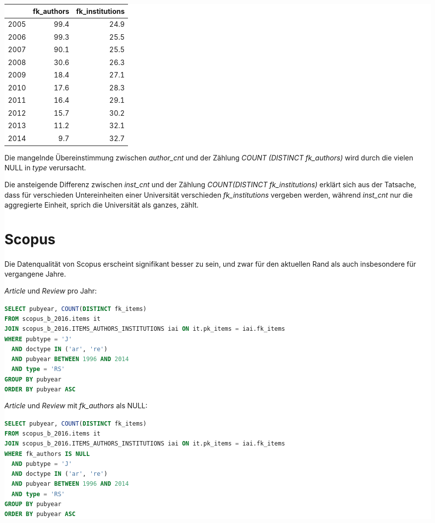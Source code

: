 |      |  fk\_authors|  fk\_institutions|
|------|------------:|-----------------:|
| 2005 |         99.4|              24.9|
| 2006 |         99.3|              25.5|
| 2007 |         90.1|              25.5|
| 2008 |         30.6|              26.3|
| 2009 |         18.4|              27.1|
| 2010 |         17.6|              28.3|
| 2011 |         16.4|              29.1|
| 2012 |         15.7|              30.2|
| 2013 |         11.2|              32.1|
| 2014 |          9.7|              32.7|

Die mangelnde Übereinstimmung zwischen *author\_cnt* und der Zählung *COUNT (DISTINCT fk\_authors)* wird durch die vielen NULL in *type* verursacht.

Die ansteigende Differenz zwischen *inst\_cnt* und der Zählung *COUNT(DISTINCT fk\_institutions)* erklärt sich aus der Tatsache, dass für verschieden Untereinheiten einer Universität verschieden *fk\_institutions* vergeben werden, während *inst\_cnt* nur die aggregierte Einheit, sprich die Universität als ganzes, zählt.

Scopus
======

Die Datenqualität von Scopus erscheint signifikant besser zu sein, und zwar für den aktuellen Rand als auch insbesondere für vergangene Jahre.

*Article* und *Review* pro Jahr:

``` sql
SELECT pubyear, COUNT(DISTINCT fk_items)
FROM scopus_b_2016.items it
JOIN scopus_b_2016.ITEMS_AUTHORS_INSTITUTIONS iai ON it.pk_items = iai.fk_items
WHERE pubtype = 'J'
  AND doctype IN ('ar', 're')
  AND pubyear BETWEEN 1996 AND 2014
  AND type = 'RS'
GROUP BY pubyear
ORDER BY pubyear ASC
```

*Article* und *Review* mit *fk\_authors* als NULL:

``` sql
SELECT pubyear, COUNT(DISTINCT fk_items)
FROM scopus_b_2016.items it
JOIN scopus_b_2016.ITEMS_AUTHORS_INSTITUTIONS iai ON it.pk_items = iai.fk_items
WHERE fk_authors IS NULL
  AND pubtype = 'J'
  AND doctype IN ('ar', 're')
  AND pubyear BETWEEN 1996 AND 2014
  AND type = 'RS'
GROUP BY pubyear
ORDER BY pubyear ASC
```
